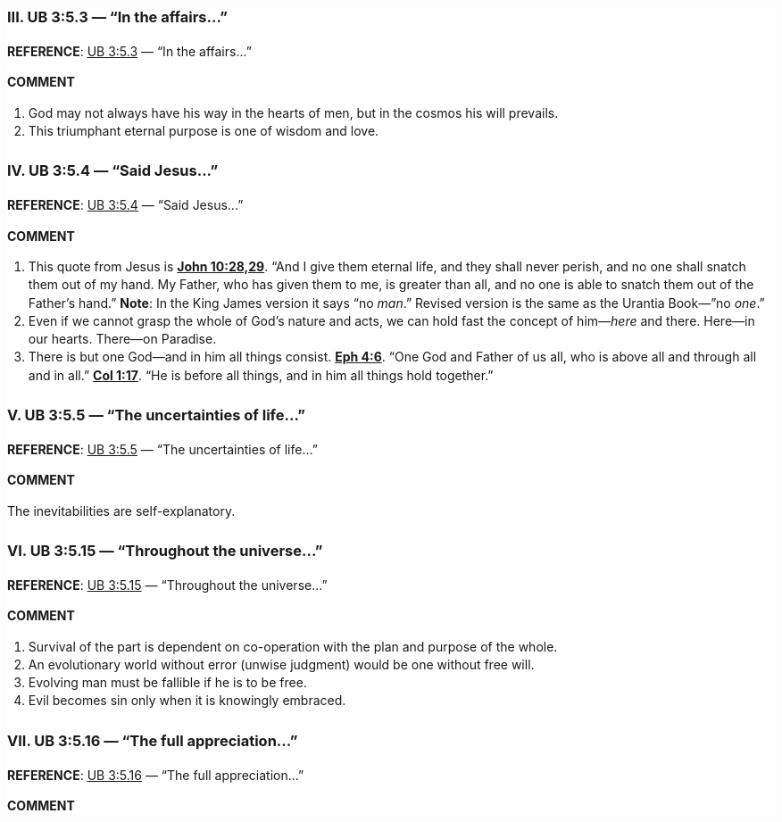 ### III. UB 3:5.3 — “In the affairs...”

**REFERENCE**: <a id="s630_15"></a>[UB 3:5.3](/en/The_Urantia_Book/3#p5_3) — “In the affairs...”

**COMMENT**

1. God may not always have his way in the hearts of men, but in the cosmos his will prevails.
2. This triumphant eternal purpose is one of wisdom and love.

### IV. UB 3:5.4 — “Said Jesus...”

**REFERENCE**: <a id="s639_15"></a>[UB 3:5.4](/en/The_Urantia_Book/3#p5_4) — “Said Jesus...”

**COMMENT**

1. This quote from Jesus is **[John 10:28,29](/en/Bible/John/10#v28)**. “And I give them eternal life, and they shall never perish, and no one shall snatch them out of my hand. My Father, who has given them to me, is greater than all, and no one is able to snatch them out of the Father’s hand.” **Note**: In the King James version it says “no _man_.” Revised version is the same as the Urantia Book—”no _one_.”
2. Even if we cannot grasp the whole of God’s nature and acts, we can hold fast the concept of him—_here_ and there. Here—in our hearts. There—on Paradise.
3. There is but one God—and in him all things consist.
	**[Eph 4:6](/en/Bible/Ephesians/4#v6)**. “One God and Father of us all, who is above all and through all and in all.”
	**[Col 1:17](/en/Bible/Colossians/1#v17)**. “He is before all things, and in him all things hold together.”

### V. UB 3:5.5 — “The uncertainties of life...”

**REFERENCE**: <a id="s651_15"></a>[UB 3:5.5](/en/The_Urantia_Book/3#p5_5) — “The uncertainties of life...”

**COMMENT**

The inevitabilities are self-explanatory.

### VI. UB 3:5.15 — “Throughout the universe...”

**REFERENCE**: <a id="s659_15"></a>[UB 3:5.15](/en/The_Urantia_Book/3#p5_15) — “Throughout the universe...”

**COMMENT**

1. Survival of the part is dependent on co-operation with the plan and purpose of the whole.
2. An evolutionary world without error (unwise judgment) would be one without free will.
3. Evolving man must be fallible if he is to be free.
4. Evil becomes sin only when it is knowingly embraced.

### VII. UB 3:5.16 — “The full appreciation...”

**REFERENCE**: <a id="s670_15"></a>[UB 3:5.16](/en/The_Urantia_Book/3#p5_16) — “The full appreciation...”

**COMMENT**

